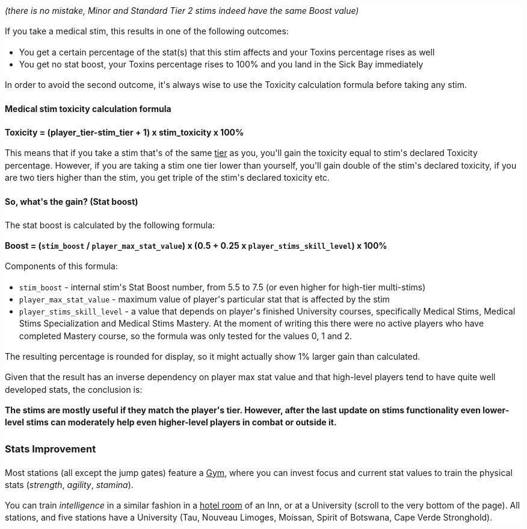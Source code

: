 *(there is no mistake, Minor and Standard Tier 2 stims indeed have the same Boost value)*

If you take a medical stim, this results in one of the following outcomes:

* You get a certain percentage of the stat(s) that this stim affects and your Toxins percentage rises as well
* You get no stat boost, your Toxins percentage rises to 100% and you land in the Sick Bay immediately

In order to avoid the second outcome, it's always wise to use the Toxicity calculation formula before taking any stim.

#### Medical stim toxicity calculation formula

**Toxicity = (player_tier-stim_tier + 1) x stim_toxicity x 100%**

This means that if you take a stim that's of the same [tier](#tiers) as you, you'll gain the toxicity equal to stim's declared Toxicity percentage. However, if you are taking a stim one tier lower than yourself, you'll gain double of the stim's declared toxicity, if you are two tiers higher than the stim, you get triple of the stim's declared toxicity etc.

#### So, what's the gain? (Stat boost)

The stat boost is calculated by the following formula:

**Boost = (`stim_boost` / `player_max_stat_value`) x (0.5 + 0.25 x `player_stims_skill_level`) x 100%**

Components of this formula:

* `stim_boost` - internal stim's Stat Boost number, from 5.5 to 7.5 (or even higher for high-tier multi-stims)
* `player_max_stat_value` - maximum value of player's particular stat that is affected by the stim
* `player_stims_skill_level` - a value that depends on player's finished University courses, specifically Medical Stims, Medical Stims Specialization and Medical Stims Mastery. At the moment of writing this there were no active players who have completed Mastery course, so the formula was only tested for the values 0, 1 and 2.

The resulting percentage is rounded for display, so it might actually show 1% larger gain than calculated.

Given that the result has an inverse dependency on player max stat value and
that high-level players tend to have quite well developed stats, the conclusion is:

**The stims are mostly useful if they match the player's tier. However, after the last update on stims functionality even lower-level stims can moderately help even higher-level players in combat or outside it.**

### Stats Improvement

Most stations (all except the jump gates) feature a [Gym](https://taustation.space/travel/area/training), where you can
invest focus and current stat values to train the physical stats
(*strength*, *agility*, *stamina*).

You can train *intelligence* in a similar fashion in a [hotel room](https://taustation.space/area/hotel-rooms/enter-room) of an
Inn, or at a University (scroll to the very bottom of the page). All
stations,  and five
stations have a University (Tau, Nouveau Limoges, Moissan, Spirit of
Botswana, Cape Verde Stronghold).
